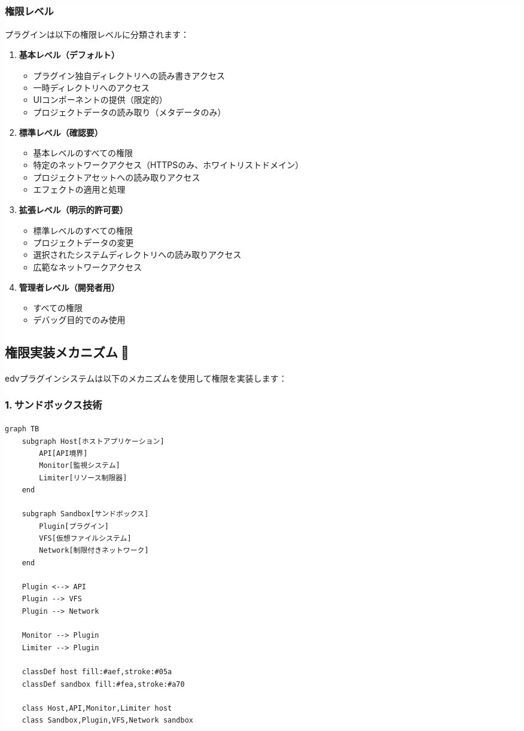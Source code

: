 ### 権限レベル

プラグインは以下の権限レベルに分類されます：

1. **基本レベル（デフォルト）**
   - プラグイン独自ディレクトリへの読み書きアクセス
   - 一時ディレクトリへのアクセス
   - UIコンポーネントの提供（限定的）
   - プロジェクトデータの読み取り（メタデータのみ）

2. **標準レベル（確認要）**
   - 基本レベルのすべての権限
   - 特定のネットワークアクセス（HTTPSのみ、ホワイトリストドメイン）
   - プロジェクトアセットへの読み取りアクセス
   - エフェクトの適用と処理

3. **拡張レベル（明示的許可要）**
   - 標準レベルのすべての権限
   - プロジェクトデータの変更
   - 選択されたシステムディレクトリへの読み取りアクセス
   - 広範なネットワークアクセス

4. **管理者レベル（開発者用）**
   - すべての権限
   - デバッグ目的でのみ使用

## 権限実装メカニズム 🔧

edvプラグインシステムは以下のメカニズムを使用して権限を実装します：

### 1. サンドボックス技術

```mermaid
graph TB
    subgraph Host[ホストアプリケーション]
        API[API境界]
        Monitor[監視システム]
        Limiter[リソース制限器]
    end
    
    subgraph Sandbox[サンドボックス]
        Plugin[プラグイン]
        VFS[仮想ファイルシステム]
        Network[制限付きネットワーク]
    end
    
    Plugin <--> API
    Plugin --> VFS
    Plugin --> Network
    
    Monitor --> Plugin
    Limiter --> Plugin
    
    classDef host fill:#aef,stroke:#05a
    classDef sandbox fill:#fea,stroke:#a70
    
    class Host,API,Monitor,Limiter host
    class Sandbox,Plugin,VFS,Network sandbox
```
